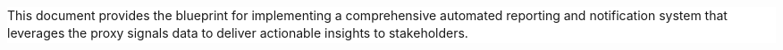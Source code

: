 
This document provides the blueprint for implementing a comprehensive automated reporting and notification system that leverages the proxy signals data to deliver actionable insights to stakeholders.